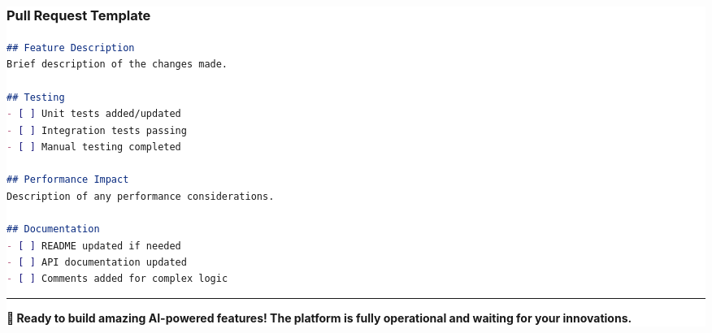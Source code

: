 ### **Pull Request Template**
```markdown
## Feature Description
Brief description of the changes made.

## Testing
- [ ] Unit tests added/updated
- [ ] Integration tests passing
- [ ] Manual testing completed

## Performance Impact
Description of any performance considerations.

## Documentation
- [ ] README updated if needed
- [ ] API documentation updated
- [ ] Comments added for complex logic
```

---

**🚀 Ready to build amazing AI-powered features! The platform is fully operational and waiting for your innovations.**
